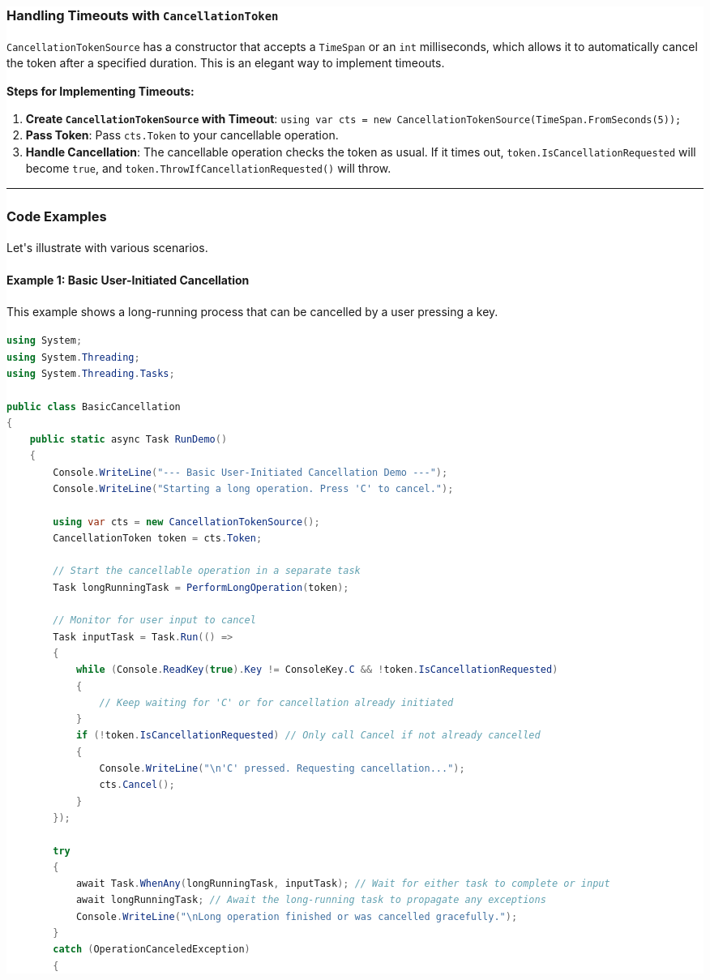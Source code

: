 ### Handling Timeouts with `CancellationToken`

`CancellationTokenSource` has a constructor that accepts a `TimeSpan` or an `int` milliseconds, which allows it to automatically cancel the token after a specified duration. This is an elegant way to implement timeouts.

**Steps for Implementing Timeouts:**

1.  **Create `CancellationTokenSource` with Timeout**: `using var cts = new CancellationTokenSource(TimeSpan.FromSeconds(5));`
2.  **Pass Token**: Pass `cts.Token` to your cancellable operation.
3.  **Handle Cancellation**: The cancellable operation checks the token as usual. If it times out, `token.IsCancellationRequested` will become `true`, and `token.ThrowIfCancellationRequested()` will throw.

-----

### Code Examples

Let's illustrate with various scenarios.

#### Example 1: Basic User-Initiated Cancellation

This example shows a long-running process that can be cancelled by a user pressing a key.

```csharp
using System;
using System.Threading;
using System.Threading.Tasks;

public class BasicCancellation
{
    public static async Task RunDemo()
    {
        Console.WriteLine("--- Basic User-Initiated Cancellation Demo ---");
        Console.WriteLine("Starting a long operation. Press 'C' to cancel.");

        using var cts = new CancellationTokenSource();
        CancellationToken token = cts.Token;

        // Start the cancellable operation in a separate task
        Task longRunningTask = PerformLongOperation(token);

        // Monitor for user input to cancel
        Task inputTask = Task.Run(() =>
        {
            while (Console.ReadKey(true).Key != ConsoleKey.C && !token.IsCancellationRequested)
            {
                // Keep waiting for 'C' or for cancellation already initiated
            }
            if (!token.IsCancellationRequested) // Only call Cancel if not already cancelled
            {
                Console.WriteLine("\n'C' pressed. Requesting cancellation...");
                cts.Cancel();
            }
        });

        try
        {
            await Task.WhenAny(longRunningTask, inputTask); // Wait for either task to complete or input
            await longRunningTask; // Await the long-running task to propagate any exceptions
            Console.WriteLine("\nLong operation finished or was cancelled gracefully.");
        }
        catch (OperationCanceledException)
        {
```